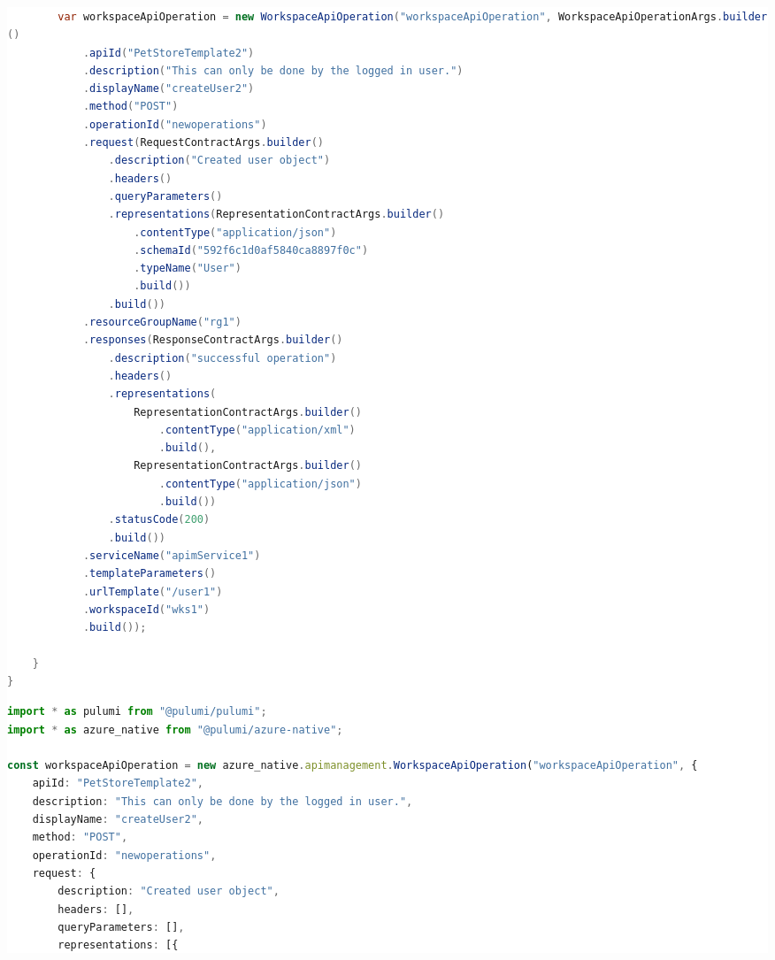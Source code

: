 ```java
        var workspaceApiOperation = new WorkspaceApiOperation("workspaceApiOperation", WorkspaceApiOperationArgs.builder()
            .apiId("PetStoreTemplate2")
            .description("This can only be done by the logged in user.")
            .displayName("createUser2")
            .method("POST")
            .operationId("newoperations")
            .request(RequestContractArgs.builder()
                .description("Created user object")
                .headers()
                .queryParameters()
                .representations(RepresentationContractArgs.builder()
                    .contentType("application/json")
                    .schemaId("592f6c1d0af5840ca8897f0c")
                    .typeName("User")
                    .build())
                .build())
            .resourceGroupName("rg1")
            .responses(ResponseContractArgs.builder()
                .description("successful operation")
                .headers()
                .representations(                
                    RepresentationContractArgs.builder()
                        .contentType("application/xml")
                        .build(),
                    RepresentationContractArgs.builder()
                        .contentType("application/json")
                        .build())
                .statusCode(200)
                .build())
            .serviceName("apimService1")
            .templateParameters()
            .urlTemplate("/user1")
            .workspaceId("wks1")
            .build());

    }
}

```


</pulumi-choosable>
</div>


<div>
<pulumi-choosable type="language" values="typescript">


```typescript
import * as pulumi from "@pulumi/pulumi";
import * as azure_native from "@pulumi/azure-native";

const workspaceApiOperation = new azure_native.apimanagement.WorkspaceApiOperation("workspaceApiOperation", {
    apiId: "PetStoreTemplate2",
    description: "This can only be done by the logged in user.",
    displayName: "createUser2",
    method: "POST",
    operationId: "newoperations",
    request: {
        description: "Created user object",
        headers: [],
        queryParameters: [],
        representations: [{
```